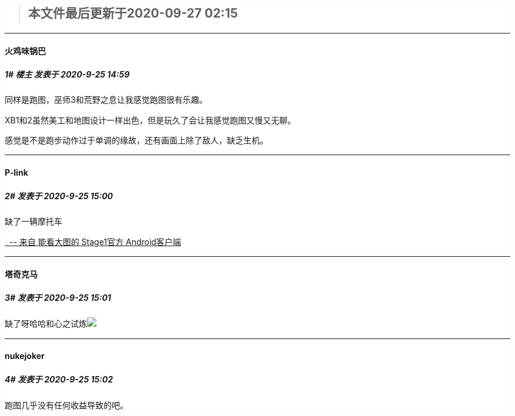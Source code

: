 > ## **本文件最后更新于2020-09-27 02:15** 



-----

####  火鸡味锅巴  
##### 1#       楼主       发表于 2020-9-25 14:59




同样是跑图，巫师3和荒野之息让我感觉跑图很有乐趣。

XB1和2虽然美工和地图设计一样出色，但是玩久了会让我感觉跑图又慢又无聊。

感觉是不是跑步动作过于单调的缘故，还有画面上除了敌人，缺乏生机。







-----

####  P-link  
##### 2#       发表于 2020-9-25 15:00




缺了一辆摩托车

[  -- 来自 能看大图的 Stage1官方 Android客户端](https://www.coolapk.com/apk/140634)







-----

####  塔奇克马  
##### 3#       发表于 2020-9-25 15:01




缺了呀哈哈和心之试炼<img src="https://static.saraba1st.com/image/smiley/face2017/130.png" referrerpolicy="no-referrer">







-----

####  nukejoker  
##### 4#       发表于 2020-9-25 15:02




跑图几乎没有任何收益导致的吧。
